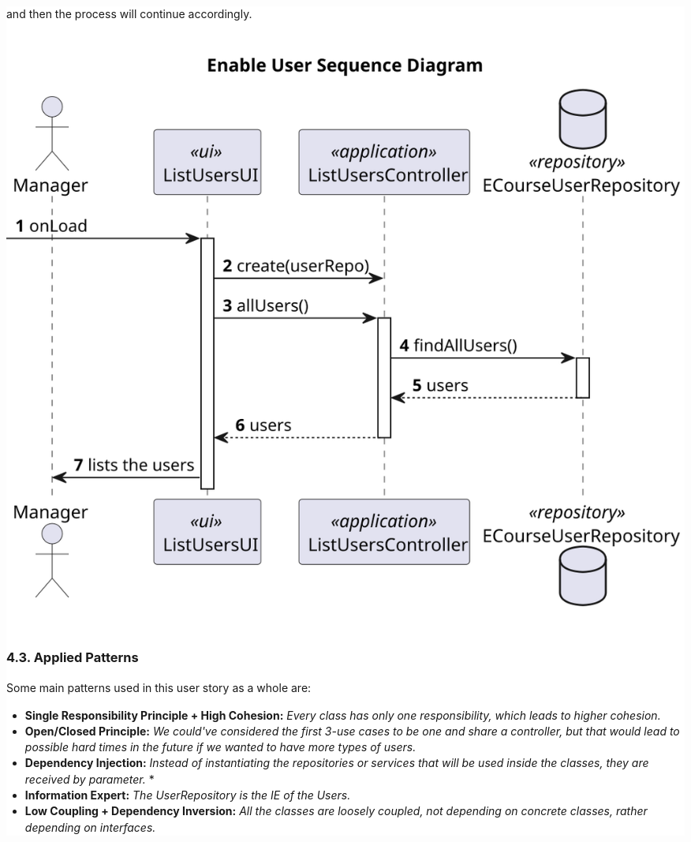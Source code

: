 and then the process will continue accordingly.

![US1001_SD6](SD6_ListUsers/US1001_SD6.svg)

### 4.3. Applied Patterns

Some main patterns used in this user story as a whole are:

* **Single Responsibility Principle + High Cohesion:** *Every class has only one responsibility, which leads to higher 
cohesion.*
* **Open/Closed Principle:** *We could've considered the first 3-use cases to be one and share a controller, but that
would lead to possible hard times in the future if we wanted to have more types of users.*
* **Dependency Injection:** *Instead of instantiating the repositories or services that will be used inside the classes,
they are received by parameter.* *
* **Information Expert:** *The UserRepository is the IE of the Users.*
* **Low Coupling + Dependency Inversion:** *All the classes are loosely coupled, not depending on concrete classes,
rather depending on interfaces.*
